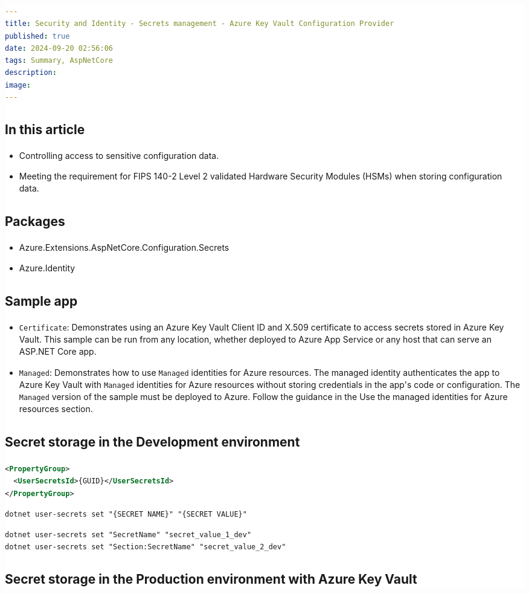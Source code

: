 ```yaml
---
title: Security and Identity - Secrets management - Azure Key Vault Configuration Provider
published: true
date: 2024-09-20 02:56:06
tags: Summary, AspNetCore
description: 
image:
---
```


## In this article

 - Controlling access to sensitive configuration data.

 - Meeting the requirement for FIPS 140-2 Level 2 validated Hardware Security Modules (HSMs) when storing configuration data.

## Packages

 - Azure.Extensions.AspNetCore.Configuration.Secrets

 - Azure.Identity

## Sample app

 - ```Certificate```: Demonstrates using an Azure Key Vault Client ID and X.509 certificate to access secrets stored in Azure Key Vault. This sample can be run from any location, whether deployed to Azure App Service or any host that can serve an ASP.NET Core app.

 - ```Managed```: Demonstrates how to use ```Managed``` identities for Azure resources. The managed identity authenticates the app to Azure Key Vault with ```Managed``` identities for Azure resources without storing credentials in the app's code or configuration. The ```Managed``` version of the sample must be deployed to Azure. Follow the guidance in the Use the managed identities for Azure resources section.

## Secret storage in the Development environment

```xml
<PropertyGroup>
  <UserSecretsId>{GUID}</UserSecretsId>
</PropertyGroup>
```

```dotnetcli
dotnet user-secrets set "{SECRET NAME}" "{SECRET VALUE}"
```

```dotnetcli
dotnet user-secrets set "SecretName" "secret_value_1_dev"
dotnet user-secrets set "Section:SecretName" "secret_value_2_dev"
```

## Secret storage in the Production environment with Azure Key Vault
